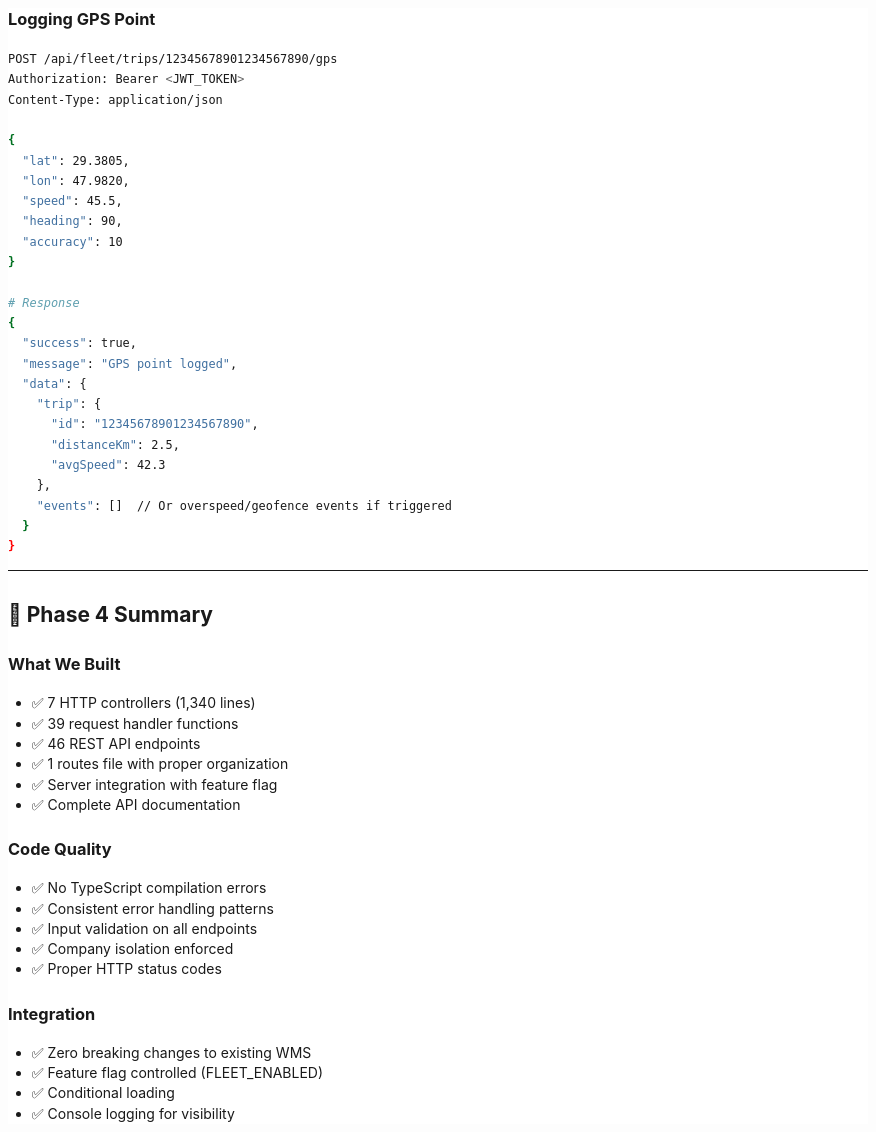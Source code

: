### Logging GPS Point
```bash
POST /api/fleet/trips/12345678901234567890/gps
Authorization: Bearer <JWT_TOKEN>
Content-Type: application/json

{
  "lat": 29.3805,
  "lon": 47.9820,
  "speed": 45.5,
  "heading": 90,
  "accuracy": 10
}

# Response
{
  "success": true,
  "message": "GPS point logged",
  "data": {
    "trip": {
      "id": "12345678901234567890",
      "distanceKm": 2.5,
      "avgSpeed": 42.3
    },
    "events": []  // Or overspeed/geofence events if triggered
  }
}
```

---

## 🎉 Phase 4 Summary

### What We Built
- ✅ 7 HTTP controllers (1,340 lines)
- ✅ 39 request handler functions
- ✅ 46 REST API endpoints
- ✅ 1 routes file with proper organization
- ✅ Server integration with feature flag
- ✅ Complete API documentation

### Code Quality
- ✅ No TypeScript compilation errors
- ✅ Consistent error handling patterns
- ✅ Input validation on all endpoints
- ✅ Company isolation enforced
- ✅ Proper HTTP status codes

### Integration
- ✅ Zero breaking changes to existing WMS
- ✅ Feature flag controlled (FLEET_ENABLED)
- ✅ Conditional loading
- ✅ Console logging for visibility
